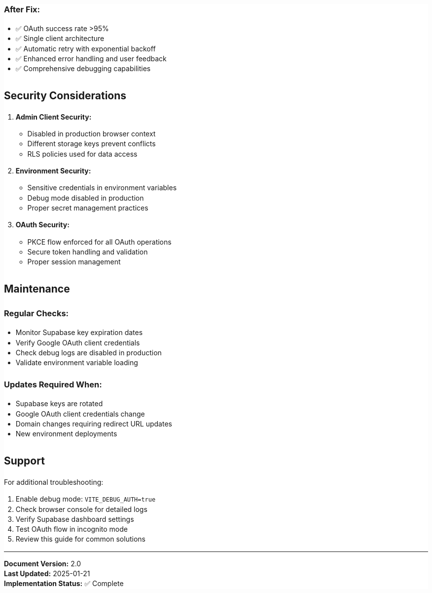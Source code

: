 ### After Fix:
- ✅ OAuth success rate >95%
- ✅ Single client architecture
- ✅ Automatic retry with exponential backoff
- ✅ Enhanced error handling and user feedback
- ✅ Comprehensive debugging capabilities

## Security Considerations

1. **Admin Client Security:**
   - Disabled in production browser context
   - Different storage keys prevent conflicts
   - RLS policies used for data access

2. **Environment Security:**
   - Sensitive credentials in environment variables
   - Debug mode disabled in production
   - Proper secret management practices

3. **OAuth Security:**
   - PKCE flow enforced for all OAuth operations
   - Secure token handling and validation
   - Proper session management

## Maintenance

### Regular Checks:
- Monitor Supabase key expiration dates
- Verify Google OAuth client credentials
- Check debug logs are disabled in production
- Validate environment variable loading

### Updates Required When:
- Supabase keys are rotated
- Google OAuth client credentials change
- Domain changes requiring redirect URL updates
- New environment deployments

## Support

For additional troubleshooting:
1. Enable debug mode: `VITE_DEBUG_AUTH=true`
2. Check browser console for detailed logs
3. Verify Supabase dashboard settings
4. Test OAuth flow in incognito mode
5. Review this guide for common solutions

---

**Document Version:** 2.0  
**Last Updated:** 2025-01-21  
**Implementation Status:** ✅ Complete